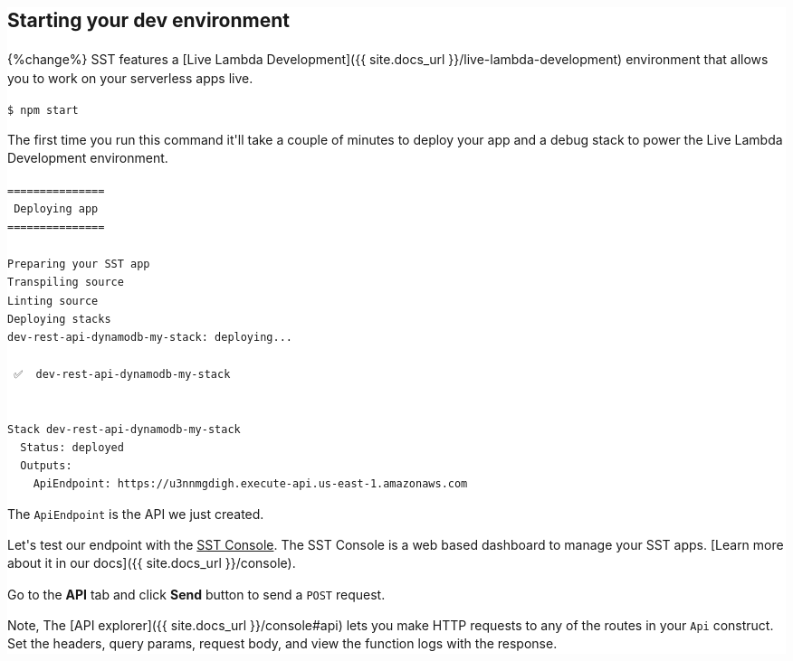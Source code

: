 ## Starting your dev environment

{%change%} SST features a [Live Lambda Development]({{ site.docs_url }}/live-lambda-development) environment that allows you to work on your serverless apps live.

```bash
$ npm start
```

The first time you run this command it'll take a couple of minutes to deploy your app and a debug stack to power the Live Lambda Development environment.

```
===============
 Deploying app
===============

Preparing your SST app
Transpiling source
Linting source
Deploying stacks
dev-rest-api-dynamodb-my-stack: deploying...

 ✅  dev-rest-api-dynamodb-my-stack


Stack dev-rest-api-dynamodb-my-stack
  Status: deployed
  Outputs:
    ApiEndpoint: https://u3nnmgdigh.execute-api.us-east-1.amazonaws.com
```

The `ApiEndpoint` is the API we just created.

Let's test our endpoint with the [SST Console](https://console.sst.dev). The SST Console is a web based dashboard to manage your SST apps. [Learn more about it in our docs]({{ site.docs_url }}/console).

Go to the **API** tab and click **Send** button to send a `POST` request.

Note, The [API explorer]({{ site.docs_url }}/console#api) lets you make HTTP requests to any of the routes in your `Api` construct. Set the headers, query params, request body, and view the function logs with the response.
